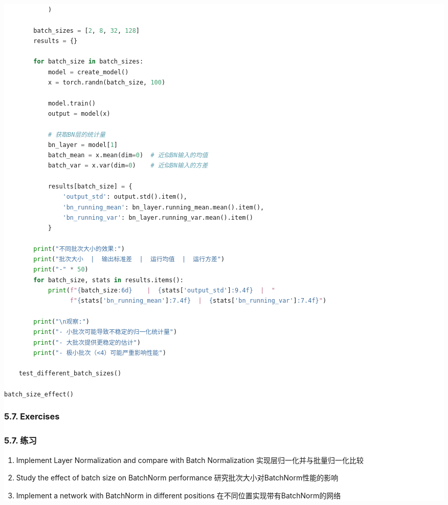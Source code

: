 ```python
            )
        
        batch_sizes = [2, 8, 32, 128]
        results = {}
        
        for batch_size in batch_sizes:
            model = create_model()
            x = torch.randn(batch_size, 100)
            
            model.train()
            output = model(x)
            
            # 获取BN层的统计量
            bn_layer = model[1]
            batch_mean = x.mean(dim=0)  # 近似BN输入的均值
            batch_var = x.var(dim=0)    # 近似BN输入的方差
            
            results[batch_size] = {
                'output_std': output.std().item(),
                'bn_running_mean': bn_layer.running_mean.mean().item(),
                'bn_running_var': bn_layer.running_var.mean().item()
            }
        
        print("不同批次大小的效果:")
        print("批次大小  |  输出标准差  |  运行均值  |  运行方差")
        print("-" * 50)
        for batch_size, stats in results.items():
            print(f"{batch_size:6d}    |  {stats['output_std']:9.4f}  |  "
                  f"{stats['bn_running_mean']:7.4f}  |  {stats['bn_running_var']:7.4f}")
        
        print("\n观察:")
        print("- 小批次可能导致不稳定的归一化统计量")
        print("- 大批次提供更稳定的估计")
        print("- 极小批次（<4）可能严重影响性能")
    
    test_different_batch_sizes()

batch_size_effect()
```

### 5.7. Exercises
### 5.7. 练习

1. Implement Layer Normalization and compare with Batch Normalization
   实现层归一化并与批量归一化比较

2. Study the effect of batch size on BatchNorm performance
   研究批次大小对BatchNorm性能的影响

3. Implement a network with BatchNorm in different positions
   在不同位置实现带有BatchNorm的网络
